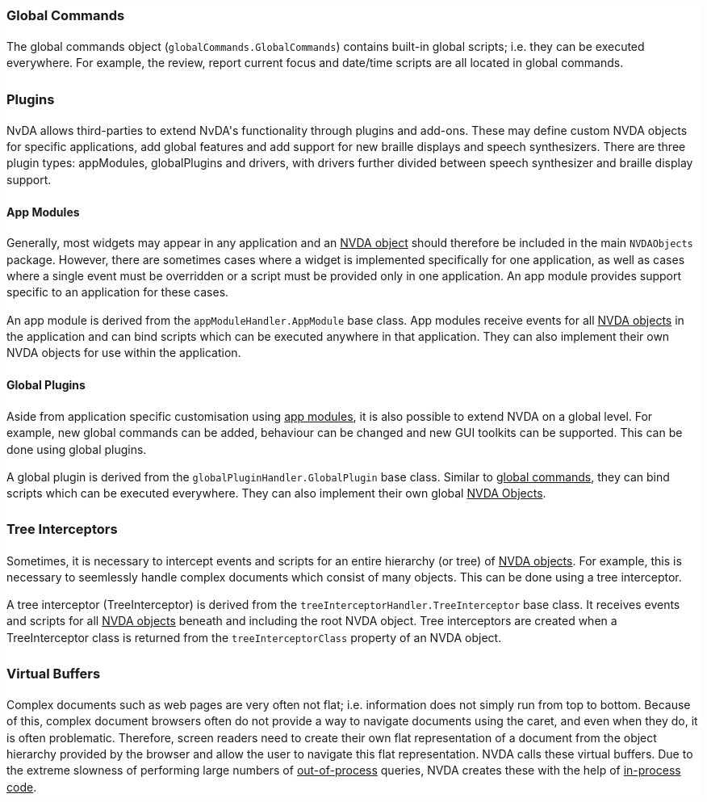 ### Global Commands
The global commands object (`globalCommands.GlobalCommands`) contains built-in global scripts; i.e. they can be executed everywhere. For example, the review, report current focus and date/time scripts are all located in global commands.

### Plugins
NvDA allows third-parties to extend NvDA's functionality through plugins and add-ons. These may define custom NVDA objects for specific applications, add global features and add support for new braille displays and speech synthesizers. There are three plugin types: appModules, globalPlugins and drivers, with drivers further divided between speech synthesizer and braille display support.

#### App Modules
Generally, most widgets may appear in any application and an [NVDA object](#nvda-objects) should therefore be included in the main `NVDAObjects` package. However, there are sometimes cases where a widget is implemented specifically for one application, as well as cases where a single event must be overridden or a script must be provided only in one application. An app module provides support specific to an application for these cases.

An app module is derived from the `appModuleHandler.AppModule` base class. App modules receive events for all [NVDA objects](#nvda-objects) in the application and can bind scripts which can be executed anywhere in that application. They can also implement their own NVDA objects for use within the application.

#### Global Plugins
Aside from application specific customisation using [app modules](#app-modules), it is also possible to extend NVDA on a global level. For example, new global commands can be added, behaviour can be changed and new GUI toolkits can be supported. This can be done using global plugins.

A global plugin is derived from the `globalPluginHandler.GlobalPlugin` base class. Similar to [global commands](#global-commands), they can bind scripts which can be executed everywhere. They can also implement their own global [NVDA Objects](#nvda-objects).

### Tree Interceptors
Sometimes, it is necessary to intercept events and scripts for an entire hierarchy (or tree) of [NVDA objects](#nvda-objects). For example, this is necessary to seemlessly handle complex documents which consist of many objects. This can be done using a tree interceptor.

A tree interceptor (TreeInterceptor) is derived from the `treeInterceptorHandler.TreeInterceptor` base class. It receives events and scripts for all [NVDA objects](#nvda-objects) beneath and including the root NVDA object. Tree interceptors are created when a TreeInterceptor class is returned from the `treeInterceptorClass` property of an NVDA object.

### Virtual Buffers
Complex documents such as web pages are very often not flat; i.e. information does not simply run from top to bottom. Because of this, complex document browsers often do not provide a way to navigate documents using the caret, and even when they do, it is often problematic. Therefore, screen readers need to create their own flat representation of a document from the object hierarchy provided by the browser and allow the user to navigate this flat representation. NVDA calls these virtual buffers. Due to the extreme slowness of performing large numbers of [out-of-process](#out-of-process-code) queries, NVDA creates these with the help of [in-process code](#in-process-code).
